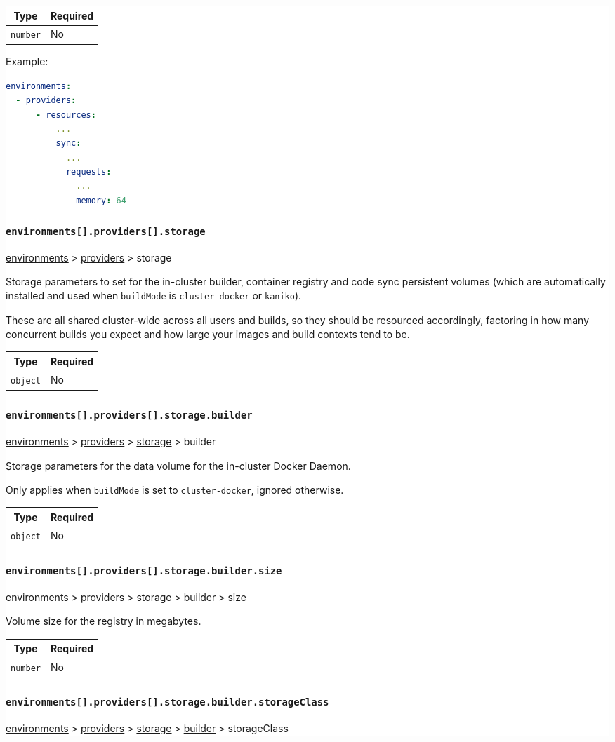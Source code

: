 | Type | Required |
| ---- | -------- |
| `number` | No

Example:
```yaml
environments:
  - providers:
      - resources:
          ...
          sync:
            ...
            requests:
              ...
              memory: 64
```
### `environments[].providers[].storage`
[environments](#environments) > [providers](#environments[].providers[]) > storage

Storage parameters to set for the in-cluster builder, container registry and code sync persistent volumes
(which are automatically installed and used when `buildMode` is `cluster-docker` or `kaniko`).

These are all shared cluster-wide across all users and builds, so they should be resourced accordingly,
factoring in how many concurrent builds you expect and how large your images and build contexts tend to be.

| Type | Required |
| ---- | -------- |
| `object` | No
### `environments[].providers[].storage.builder`
[environments](#environments) > [providers](#environments[].providers[]) > [storage](#environments[].providers[].storage) > builder

Storage parameters for the data volume for the in-cluster Docker Daemon.

Only applies when `buildMode` is set to `cluster-docker`, ignored otherwise.

| Type | Required |
| ---- | -------- |
| `object` | No
### `environments[].providers[].storage.builder.size`
[environments](#environments) > [providers](#environments[].providers[]) > [storage](#environments[].providers[].storage) > [builder](#environments[].providers[].storage.builder) > size

Volume size for the registry in megabytes.

| Type | Required |
| ---- | -------- |
| `number` | No
### `environments[].providers[].storage.builder.storageClass`
[environments](#environments) > [providers](#environments[].providers[]) > [storage](#environments[].providers[].storage) > [builder](#environments[].providers[].storage.builder) > storageClass
